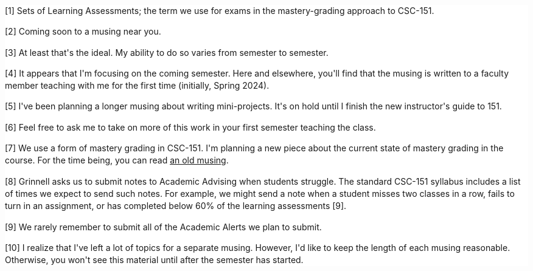 
[1] Sets of Learning Assessments; the term we use for exams in the mastery-grading approach to CSC-151.

[2] Coming soon to a musing near you.

[3] At least that's the ideal. My ability to do so varies from semester to semester.

[4] It appears that I'm focusing on the coming semester. Here and elsewhere, you'll find that the musing is written to a faculty member teaching with me for the first time (initially, Spring 2024).

[5] I've been planning a longer musing about writing mini-projects. It's on hold until I finish the new instructor's guide to 151.

[6] Feel free to ask me to take on more of this work in your first semester teaching the class.

[7] We use a form of mastery grading in CSC-151. I'm planning a new piece about the current state of mastery grading in the course. For the time being, you can read [an old musing](mastery-grading-2020-12-05.md).

[8] Grinnell asks us to submit notes to Academic Advising when students struggle. The standard CSC-151 syllabus includes a list of times we expect to send such notes. For example, we might send a note when a student misses two classes in a row, fails to turn in an assignment, or has completed below 60% of the learning assessments [9].

[9] We rarely remember to submit all of the Academic Alerts we plan to submit.

[10] I realize that I've left a lot of topics for a separate musing. However, I'd like to keep the length of each musing reasonable. Otherwise, you won't see this material until after the semester has started.
